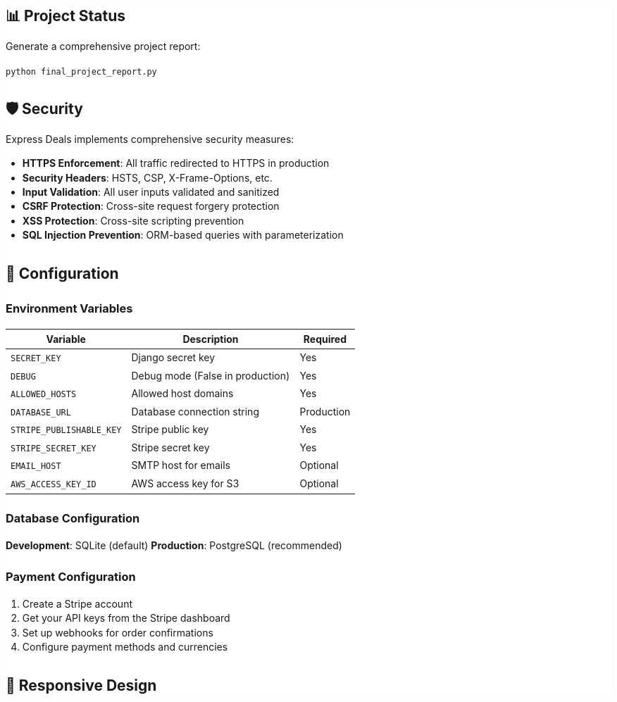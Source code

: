 ## 📊 Project Status

Generate a comprehensive project report:
```bash
python final_project_report.py
```

## 🛡️ Security

Express Deals implements comprehensive security measures:

- **HTTPS Enforcement**: All traffic redirected to HTTPS in production
- **Security Headers**: HSTS, CSP, X-Frame-Options, etc.
- **Input Validation**: All user inputs validated and sanitized
- **CSRF Protection**: Cross-site request forgery protection
- **XSS Protection**: Cross-site scripting prevention
- **SQL Injection Prevention**: ORM-based queries with parameterization

## 🔧 Configuration

### Environment Variables

| Variable | Description | Required |
|----------|-------------|----------|
| `SECRET_KEY` | Django secret key | Yes |
| `DEBUG` | Debug mode (False in production) | Yes |
| `ALLOWED_HOSTS` | Allowed host domains | Yes |
| `DATABASE_URL` | Database connection string | Production |
| `STRIPE_PUBLISHABLE_KEY` | Stripe public key | Yes |
| `STRIPE_SECRET_KEY` | Stripe secret key | Yes |
| `EMAIL_HOST` | SMTP host for emails | Optional |
| `AWS_ACCESS_KEY_ID` | AWS access key for S3 | Optional |

### Database Configuration

**Development**: SQLite (default)
**Production**: PostgreSQL (recommended)

### Payment Configuration

1. Create a Stripe account
2. Get your API keys from the Stripe dashboard
3. Set up webhooks for order confirmations
4. Configure payment methods and currencies

## 📱 Responsive Design
